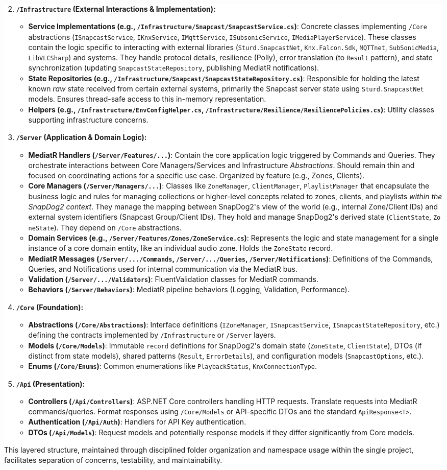 2. **`/Infrastructure` (External Interactions & Implementation):**
    * **Service Implementations (e.g., `/Infrastructure/Snapcast/SnapcastService.cs`)**: Concrete classes implementing `/Core` abstractions (`ISnapcastService`, `IKnxService`, `IMqttService`, `ISubsonicService`, `IMediaPlayerService`). These classes contain the logic specific to interacting with external libraries (`Sturd.SnapcastNet`, `Knx.Falcon.Sdk`, `MQTTnet`, `SubSonicMedia`, `LibVLCSharp`) and systems. They handle protocol details, resilience (Polly), error translation (to `Result` pattern), and state synchronization (updating `SnapcastStateRepository`, publishing MediatR notifications).
    * **State Repositories (e.g., `/Infrastructure/Snapcast/SnapcastStateRepository.cs`)**: Responsible for holding the latest known *raw* state received from certain external systems, primarily the Snapcast server state using `Sturd.SnapcastNet` models. Ensures thread-safe access to this in-memory representation.
    * **Helpers (e.g., `/Infrastructure/EnvConfigHelper.cs`, `/Infrastructure/Resilience/ResiliencePolicies.cs`)**: Utility classes supporting infrastructure concerns.

3. **`/Server` (Application & Domain Logic):**
    * **MediatR Handlers (`/Server/Features/...`)**: Contain the core application logic triggered by Commands and Queries. They orchestrate interactions between Core Managers/Services and Infrastructure *Abstractions*. Should remain thin and focused on coordinating actions for a specific use case. Organized by feature (e.g., Zones, Clients).
    * **Core Managers (`/Server/Managers/...`)**: Classes like `ZoneManager`, `ClientManager`, `PlaylistManager` that encapsulate the business logic and rules for managing collections or higher-level concepts related to zones, clients, and playlists *within the SnapDog2 context*. They manage the mapping between SnapDog2's view of the world (e.g., internal Zone/Client IDs) and external system identifiers (Snapcast Group/Client IDs). They hold and manage SnapDog2's derived state (`ClientState`, `ZoneState`). They depend on `/Core` abstractions.
    * **Domain Services (e.g., `/Server/Features/Zones/ZoneService.cs`)**: Represents the logic and state management for a single instance of a core domain entity, like an individual audio zone. Holds the `ZoneState` record.
    * **MediatR Messages (`/Server/.../Commands`, `/Server/.../Queries`, `/Server/Notifications`)**: Definitions of the Commands, Queries, and Notifications used for internal communication via the MediatR bus.
    * **Validation (`/Server/.../Validators`)**: FluentValidation classes for MediatR commands.
    * **Behaviors (`/Server/Behaviors`)**: MediatR pipeline behaviors (Logging, Validation, Performance).

4. **`/Core` (Foundation):**
    * **Abstractions (`/Core/Abstractions`)**: Interface definitions (`IZoneManager`, `ISnapcastService`, `ISnapcastStateRepository`, etc.) defining the contracts implemented by `/Infrastructure` or `/Server` layers.
    * **Models (`/Core/Models`)**: Immutable `record` definitions for SnapDog2's domain state (`ZoneState`, `ClientState`), DTOs (if distinct from state models), shared patterns (`Result`, `ErrorDetails`), and configuration models (`SnapcastOptions`, etc.).
    * **Enums (`/Core/Enums`)**: Common enumerations like `PlaybackStatus`, `KnxConnectionType`.

5. **`/Api` (Presentation):**
    * **Controllers (`/Api/Controllers`)**: ASP.NET Core controllers handling HTTP requests. Translate requests into MediatR commands/queries. Format responses using `/Core/Models` or API-specific DTOs and the standard `ApiResponse<T>`.
    * **Authentication (`/Api/Auth`)**: Handlers for API Key authentication.
    * **DTOs (`/Api/Models`)**: Request models and potentially response models if they differ significantly from Core models.

This layered structure, maintained through disciplined folder organization and namespace usage within the single project, facilitates separation of concerns, testability, and maintainability.
